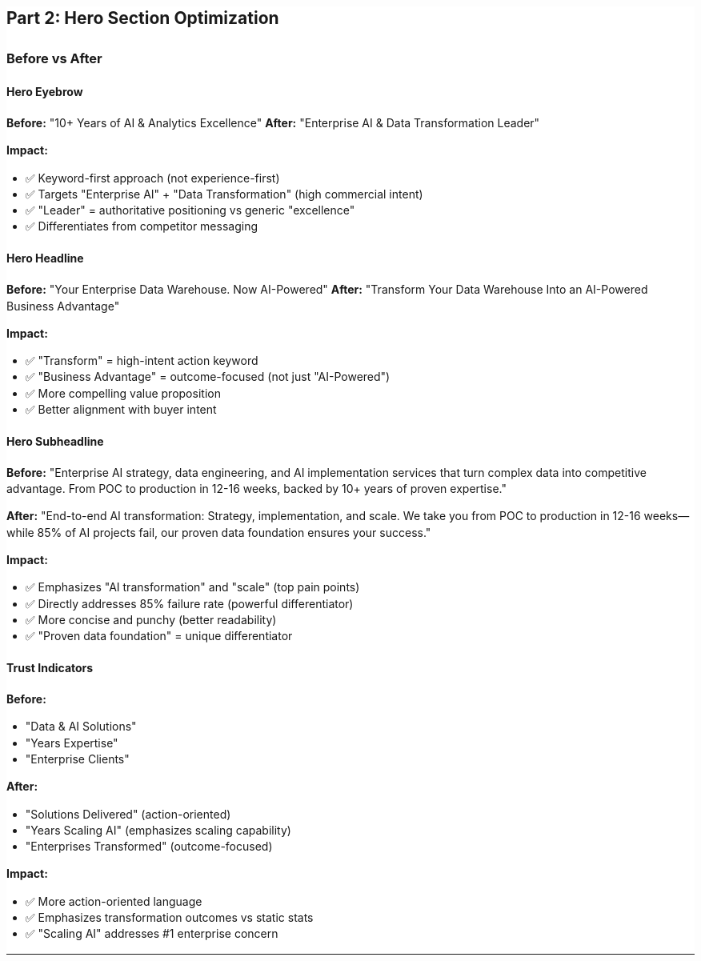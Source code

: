 
## Part 2: Hero Section Optimization

### Before vs After

#### Hero Eyebrow
**Before:** "10+ Years of AI & Analytics Excellence"
**After:** "Enterprise AI & Data Transformation Leader"

**Impact:**
- ✅ Keyword-first approach (not experience-first)
- ✅ Targets "Enterprise AI" + "Data Transformation" (high commercial intent)
- ✅ "Leader" = authoritative positioning vs generic "excellence"
- ✅ Differentiates from competitor messaging

#### Hero Headline
**Before:** "Your Enterprise Data Warehouse. Now AI-Powered"
**After:** "Transform Your Data Warehouse Into an AI-Powered Business Advantage"

**Impact:**
- ✅ "Transform" = high-intent action keyword
- ✅ "Business Advantage" = outcome-focused (not just "AI-Powered")
- ✅ More compelling value proposition
- ✅ Better alignment with buyer intent

#### Hero Subheadline
**Before:** "Enterprise AI strategy, data engineering, and AI implementation services that turn complex data into competitive advantage. From POC to production in 12-16 weeks, backed by 10+ years of proven expertise."

**After:** "End-to-end AI transformation: Strategy, implementation, and scale. We take you from POC to production in 12-16 weeks—while 85% of AI projects fail, our proven data foundation ensures your success."

**Impact:**
- ✅ Emphasizes "AI transformation" and "scale" (top pain points)
- ✅ Directly addresses 85% failure rate (powerful differentiator)
- ✅ More concise and punchy (better readability)
- ✅ "Proven data foundation" = unique differentiator

#### Trust Indicators
**Before:**
- "Data & AI Solutions"
- "Years Expertise"
- "Enterprise Clients"

**After:**
- "Solutions Delivered" (action-oriented)
- "Years Scaling AI" (emphasizes scaling capability)
- "Enterprises Transformed" (outcome-focused)

**Impact:**
- ✅ More action-oriented language
- ✅ Emphasizes transformation outcomes vs static stats
- ✅ "Scaling AI" addresses #1 enterprise concern

---